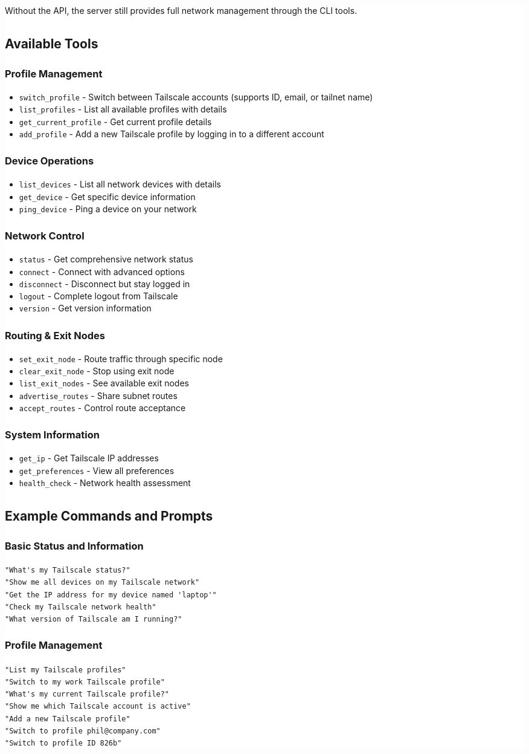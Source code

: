 Without the API, the server still provides full network management through the CLI tools.

## Available Tools

### Profile Management
- `switch_profile` - Switch between Tailscale accounts (supports ID, email, or tailnet name)
- `list_profiles` - List all available profiles with details
- `get_current_profile` - Get current profile details
- `add_profile` - Add a new Tailscale profile by logging in to a different account

### Device Operations
- `list_devices` - List all network devices with details
- `get_device` - Get specific device information
- `ping_device` - Ping a device on your network

### Network Control
- `status` - Get comprehensive network status
- `connect` - Connect with advanced options
- `disconnect` - Disconnect but stay logged in
- `logout` - Complete logout from Tailscale
- `version` - Get version information

### Routing & Exit Nodes
- `set_exit_node` - Route traffic through specific node
- `clear_exit_node` - Stop using exit node
- `list_exit_nodes` - See available exit nodes
- `advertise_routes` - Share subnet routes
- `accept_routes` - Control route acceptance

### System Information
- `get_ip` - Get Tailscale IP addresses
- `get_preferences` - View all preferences
- `health_check` - Network health assessment

## Example Commands and Prompts

### Basic Status and Information

```
"What's my Tailscale status?"
"Show me all devices on my Tailscale network"
"Get the IP address for my device named 'laptop'"
"Check my Tailscale network health"
"What version of Tailscale am I running?"
```

### Profile Management

```
"List my Tailscale profiles"
"Switch to my work Tailscale profile"
"What's my current Tailscale profile?"
"Show me which Tailscale account is active"
"Add a new Tailscale profile"
"Switch to profile phil@company.com"
"Switch to profile ID 826b"
```
